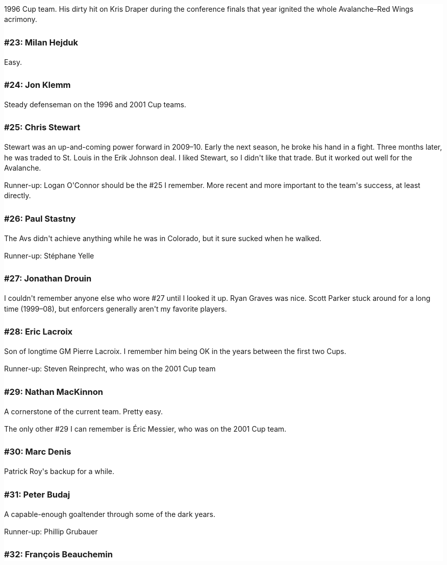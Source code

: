 1996 Cup team. His dirty hit on Kris Draper during the conference finals that year ignited the whole Avalanche–Red Wings acrimony.

### #23: Milan Hejduk

Easy.

### #24: Jon Klemm

Steady defenseman on the 1996 and 2001 Cup teams.

### #25: Chris Stewart

Stewart was an up-and-coming power forward in 2009–10. Early the next season, he broke his hand in a fight. Three months later, he was traded to St. Louis in the Erik Johnson deal. I liked Stewart, so I didn't like that trade. But it worked out well for the Avalanche.

<span class="lead-in">Runner-up:</span> Logan O'Connor should be the #25 I remember. More recent and more important to the team's success, at least directly.

### #26: Paul Stastny

The Avs didn't achieve anything while he was in Colorado, but it sure sucked when he walked.

<span class="lead-in">Runner-up:</span> Stéphane Yelle

### #27: Jonathan Drouin

I couldn't remember anyone else who wore #27 until I looked it up. Ryan Graves was nice. Scott Parker stuck around for a long time (1999–08), but enforcers generally aren't my favorite players.

### #28: Eric Lacroix

Son of longtime GM Pierre Lacroix. I remember him being OK in the years between the first two Cups.

<span class="lead-in">Runner-up:</span> Steven Reinprecht, who was on the 2001 Cup team

### #29: Nathan MacKinnon

A cornerstone of the current team. Pretty easy.

The only other #29 I can remember is Éric Messier, who was on the 2001 Cup team.

### #30: Marc Denis

Patrick Roy's backup for a while.

### #31: Peter Budaj

A capable-enough goaltender through some of the dark years.

<span class="lead-in">Runner-up:</span> Phillip Grubauer

### #32: François Beauchemin
